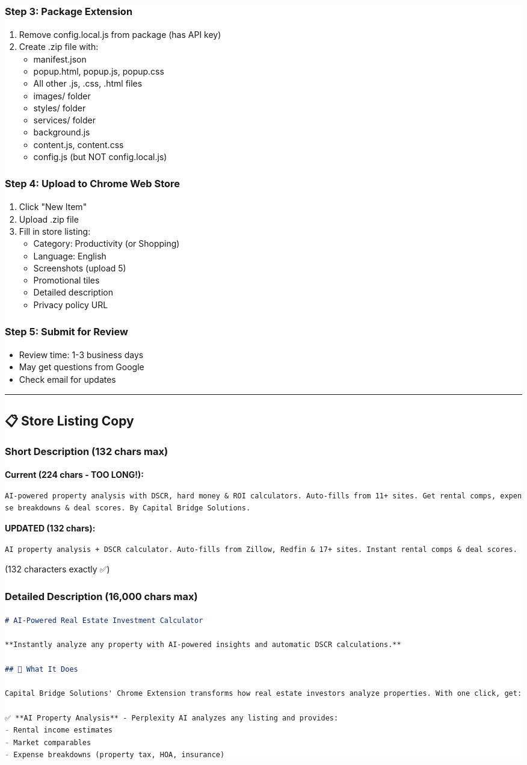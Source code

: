 ### Step 3: Package Extension
1. Remove config.local.js from package (has API key)
2. Create .zip file with:
   - manifest.json
   - popup.html, popup.js, popup.css
   - All other .js, .css, .html files
   - images/ folder
   - styles/ folder
   - services/ folder
   - background.js
   - content.js, content.css
   - config.js (but NOT config.local.js)

### Step 4: Upload to Chrome Web Store
1. Click "New Item"
2. Upload .zip file
3. Fill in store listing:
   - Category: Productivity (or Shopping)
   - Language: English
   - Screenshots (upload 5)
   - Promotional tiles
   - Detailed description
   - Privacy policy URL

### Step 5: Submit for Review
- Review time: 1-3 business days
- May get questions from Google
- Check email for updates

---

## 📋 Store Listing Copy

### Short Description (132 chars max)
**Current (224 chars - TOO LONG!):**
```
AI-powered property analysis with DSCR, hard money & ROI calculators. Auto-fills from 11+ sites. Get rental comps, expense breakdowns & deal scores. By Capital Bridge Solutions.
```

**UPDATED (132 chars):**
```
AI property analysis + DSCR calculator. Auto-fills from Zillow, Redfin & 17+ sites. Instant rental comps & deal scores.
```
(132 characters exactly ✅)

### Detailed Description (16,000 chars max)

```markdown
# AI-Powered Real Estate Investment Calculator

**Instantly analyze any property with AI-powered insights and automatic DSCR calculations.**

## 🚀 What It Does

Capital Bridge Solutions' Chrome Extension transforms how real estate investors analyze properties. With one click, get:

✅ **AI Property Analysis** - Perplexity AI analyzes any listing and provides:
- Rental income estimates
- Market comparables  
- Expense breakdowns (property tax, HOA, insurance)
```